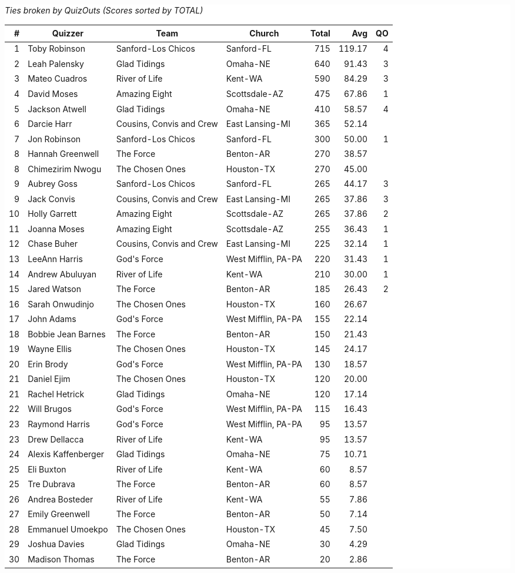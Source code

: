 *Ties broken by QuizOuts (Scores sorted by TOTAL)*

|    # | Quizzer             | Team                     | Church              | Total |    Avg |   QO |
| ---: | ------------------- | ------------------------ | ------------------- | ----: | -----: | ---: |
|    1 | Toby Robinson       | Sanford-Los Chicos       | Sanford-FL          |   715 | 119.17 |    4 |
|    2 | Leah Palensky       | Glad Tidings             | Omaha-NE            |   640 |  91.43 |    3 |
|    3 | Mateo Cuadros       | River of Life            | Kent-WA             |   590 |  84.29 |    3 |
|    4 | David Moses         | Amazing Eight            | Scottsdale-AZ       |   475 |  67.86 |    1 |
|    5 | Jackson Atwell      | Glad Tidings             | Omaha-NE            |   410 |  58.57 |    4 |
|    6 | Darcie Harr         | Cousins, Convis and Crew | East Lansing-MI     |   365 |  52.14 |      |
|    7 | Jon Robinson        | Sanford-Los Chicos       | Sanford-FL          |   300 |  50.00 |    1 |
|    8 | Hannah Greenwell    | The Force                | Benton-AR           |   270 |  38.57 |      |
|    8 | Chimezirim Nwogu    | The Chosen Ones          | Houston-TX          |   270 |  45.00 |      |
|    9 | Aubrey Goss         | Sanford-Los Chicos       | Sanford-FL          |   265 |  44.17 |    3 |
|    9 | Jack Convis         | Cousins, Convis and Crew | East Lansing-MI     |   265 |  37.86 |    3 |
|   10 | Holly Garrett       | Amazing Eight            | Scottsdale-AZ       |   265 |  37.86 |    2 |
|   11 | Joanna Moses        | Amazing Eight            | Scottsdale-AZ       |   255 |  36.43 |    1 |
|   12 | Chase Buher         | Cousins, Convis and Crew | East Lansing-MI     |   225 |  32.14 |    1 |
|   13 | LeeAnn Harris       | God's Force              | West Mifflin, PA-PA |   220 |  31.43 |    1 |
|   14 | Andrew Abuluyan     | River of Life            | Kent-WA             |   210 |  30.00 |    1 |
|   15 | Jared Watson        | The Force                | Benton-AR           |   185 |  26.43 |    2 |
|   16 | Sarah Onwudinjo     | The Chosen Ones          | Houston-TX          |   160 |  26.67 |      |
|   17 | John Adams          | God's Force              | West Mifflin, PA-PA |   155 |  22.14 |      |
|   18 | Bobbie Jean Barnes  | The Force                | Benton-AR           |   150 |  21.43 |      |
|   19 | Wayne Ellis         | The Chosen Ones          | Houston-TX          |   145 |  24.17 |      |
|   20 | Erin Brody          | God's Force              | West Mifflin, PA-PA |   130 |  18.57 |      |
|   21 | Daniel Ejim         | The Chosen Ones          | Houston-TX          |   120 |  20.00 |      |
|   21 | Rachel Hetrick      | Glad Tidings             | Omaha-NE            |   120 |  17.14 |      |
|   22 | Will Brugos         | God's Force              | West Mifflin, PA-PA |   115 |  16.43 |      |
|   23 | Raymond Harris      | God's Force              | West Mifflin, PA-PA |    95 |  13.57 |      |
|   23 | Drew Dellacca       | River of Life            | Kent-WA             |    95 |  13.57 |      |
|   24 | Alexis Kaffenberger | Glad Tidings             | Omaha-NE            |    75 |  10.71 |      |
|   25 | Eli Buxton          | River of Life            | Kent-WA             |    60 |   8.57 |      |
|   25 | Tre Dubrava         | The Force                | Benton-AR           |    60 |   8.57 |      |
|   26 | Andrea Bosteder     | River of Life            | Kent-WA             |    55 |   7.86 |      |
|   27 | Emily Greenwell     | The Force                | Benton-AR           |    50 |   7.14 |      |
|   28 | Emmanuel Umoekpo    | The Chosen Ones          | Houston-TX          |    45 |   7.50 |      |
|   29 | Joshua Davies       | Glad Tidings             | Omaha-NE            |    30 |   4.29 |      |
|   30 | Madison Thomas      | The Force                | Benton-AR           |    20 |   2.86 |      |